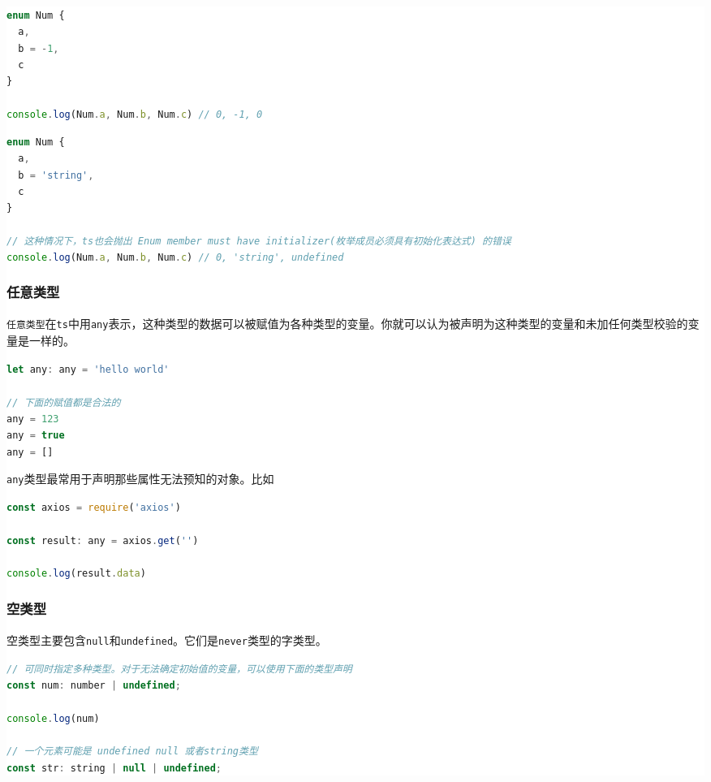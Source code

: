 ```js
enum Num {
  a,
  b = -1,
  c
}

console.log(Num.a, Num.b, Num.c) // 0, -1, 0
```

```js
enum Num {
  a,
  b = 'string',
  c
}

// 这种情况下，ts也会抛出 Enum member must have initializer(枚举成员必须具有初始化表达式) 的错误
console.log(Num.a, Num.b, Num.c) // 0, 'string', undefined
```

### 任意类型

`任意类型`在`ts`中用`any`表示，这种类型的数据可以被赋值为各种类型的变量。你就可以认为被声明为这种类型的变量和未加任何类型校验的变量是一样的。

```js
let any: any = 'hello world'

// 下面的赋值都是合法的
any = 123
any = true
any = []
```

`any`类型最常用于声明那些属性无法预知的对象。比如

```js
const axios = require('axios')

const result: any = axios.get('')

console.log(result.data)
```

### 空类型

空类型主要包含`null`和`undefined`。它们是`never`类型的字类型。

```js
// 可同时指定多种类型。对于无法确定初始值的变量，可以使用下面的类型声明
const num: number | undefined;

console.log(num)

// 一个元素可能是 undefined null 或者string类型
const str: string | null | undefined;
```
